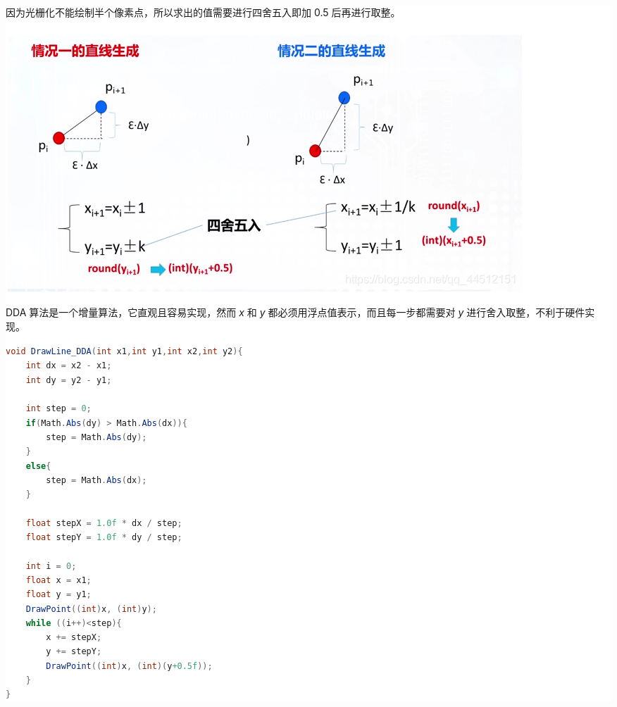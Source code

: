 因为光栅化不能绘制半个像素点，所以求出的值需要进行四舍五入即加 0.5 后再进行取整。

![](/posts_image/DrawLineAndFace/DrawLineAndFace_3.png)

DDA 算法是一个增量算法，它直观且容易实现，然而 $x$ 和 $y$ 都必须用浮点值表示，而且每一步都需要对 $y$ 进行舍入取整，不利于硬件实现。

```csharp
void DrawLine_DDA(int x1,int y1,int x2,int y2){
    int dx = x2 - x1;
    int dy = y2 - y1;

    int step = 0;
    if(Math.Abs(dy) > Math.Abs(dx)){
        step = Math.Abs(dy);
    }
    else{
        step = Math.Abs(dx);
    }

    float stepX = 1.0f * dx / step;
    float stepY = 1.0f * dy / step;

    int i = 0;
    float x = x1;
    float y = y1;
    DrawPoint((int)x, (int)y);
    while ((i++)<step){
        x += stepX;
        y += stepY;
        DrawPoint((int)x, (int)(y+0.5f));
    }
}
```

